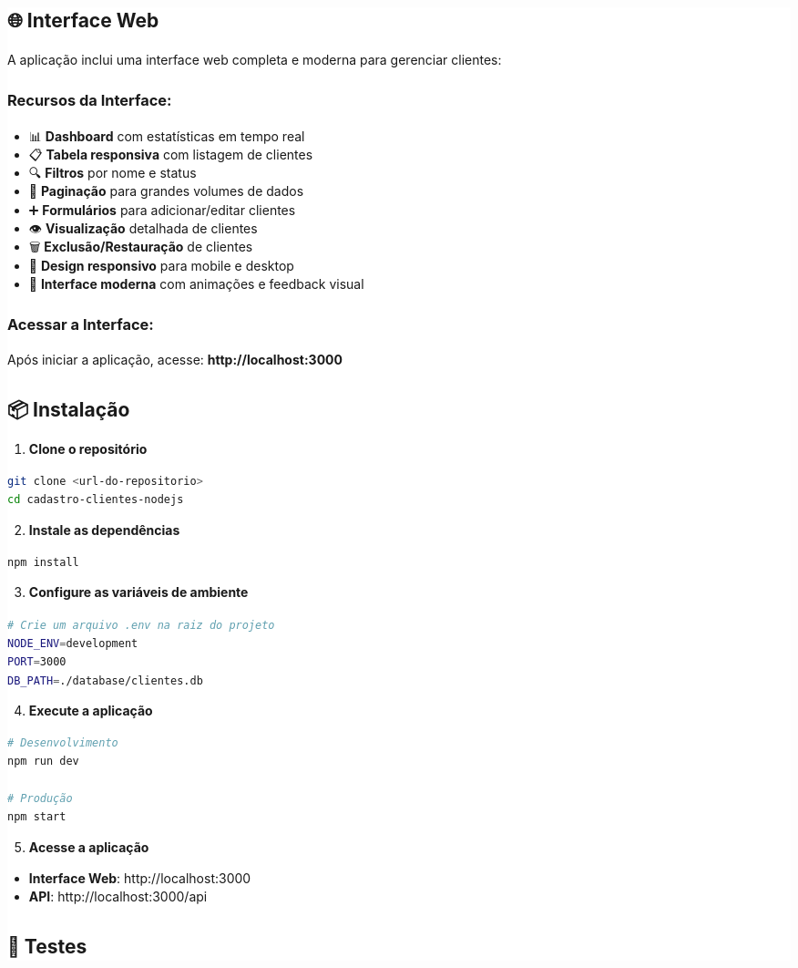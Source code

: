 ## 🌐 Interface Web

A aplicação inclui uma interface web completa e moderna para gerenciar clientes:

### **Recursos da Interface:**
- 📊 **Dashboard** com estatísticas em tempo real
- 📋 **Tabela responsiva** com listagem de clientes
- 🔍 **Filtros** por nome e status
- 📄 **Paginação** para grandes volumes de dados
- ➕ **Formulários** para adicionar/editar clientes
- 👁️ **Visualização** detalhada de clientes
- 🗑️ **Exclusão/Restauração** de clientes
- 📱 **Design responsivo** para mobile e desktop
- 🎨 **Interface moderna** com animações e feedback visual

### **Acessar a Interface:**
Após iniciar a aplicação, acesse: **http://localhost:3000**

## 📦 Instalação

1. **Clone o repositório**
```bash
git clone <url-do-repositorio>
cd cadastro-clientes-nodejs
```

2. **Instale as dependências**
```bash
npm install
```

3. **Configure as variáveis de ambiente**
```bash
# Crie um arquivo .env na raiz do projeto
NODE_ENV=development
PORT=3000
DB_PATH=./database/clientes.db
```

4. **Execute a aplicação**
```bash
# Desenvolvimento
npm run dev

# Produção
npm start
```

5. **Acesse a aplicação**
- **Interface Web**: http://localhost:3000
- **API**: http://localhost:3000/api

## 🧪 Testes
